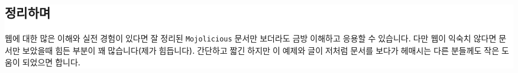 
정리하며
---------

웹에 대한 많은 이해와 실전 경험이 있다면 잘 정리된 `Mojolicious` 문서만 보더라도 금방 이해하고 응용할 수 있습니다.
다만 웹이 익숙치 않다면 문서만 보았을때 힘든 부분이 꽤 많습니다(제가 힘듭니다).
간단하고 짧긴 하지만 이 예제와 글이 저처럼 문서를 보다가 헤매시는 다른 분들께도 작은 도움이 되었으면 합니다.


[gist-myapp]: https://gist.github.com/rumidier/7940143
[gist-memo]: https://gist.github.com/rumidier/7940167

[img-1]:        2013-12-14-1.png
[img-2]:        2013-12-14-2.png
[img-3]:        2013-12-14-3.png
[img-4]:        2013-12-14-4.png
[img-5]:        2013-12-14-5.png
[img-6]:        2013-12-14-6.png
[img-7]:        2013-12-14-7.png

[img-1-resize]: 2013-12-14-1_r.png
[img-2-resize]: 2013-12-14-2_r.png
[img-3-resize]: 2013-12-14-3_r.png
[img-4-resize]: 2013-12-14-4_r.png
[img-5-resize]: 2013-12-14-5_r.png
[img-6-resize]: 2013-12-14-6_r.png
[img-7-resize]: 2013-12-14-7_r.png


[cpan-dbd-mysql]:         https://metacpan.org/module/DBD::mysql
[cpan-dbi]:               https://metacpan.org/module/DBI
[cpan-mojolicious]:       https://metacpan.org/module/Mojolicious
[cpan]:                   http://www.cpan.org/
[home-catalyst]:          http://www.catalystframework.org/
[home-dancer]:            http://perldancer.org/
[home-mojolicious]:       http://mojolicio.us/
[home-mysql]:             http://www.mysql.com/
[home-perlbrew]:          http://perlbrew.pl/
[twitter-rumidier]:       http://twitter.com/rumidier
